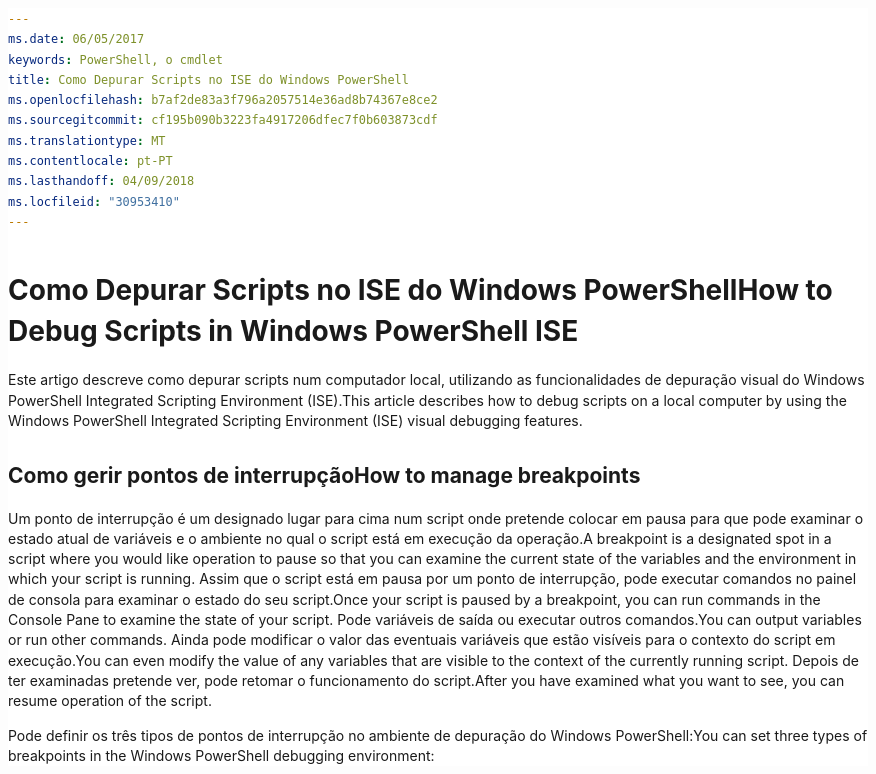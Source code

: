 ```yaml
---
ms.date: 06/05/2017
keywords: PowerShell, o cmdlet
title: Como Depurar Scripts no ISE do Windows PowerShell
ms.openlocfilehash: b7af2de83a3f796a2057514e36ad8b74367e8ce2
ms.sourcegitcommit: cf195b090b3223fa4917206dfec7f0b603873cdf
ms.translationtype: MT
ms.contentlocale: pt-PT
ms.lasthandoff: 04/09/2018
ms.locfileid: "30953410"
---
```

# <a name="how-to-debug-scripts-in-windows-powershell-ise"></a><span data-ttu-id="3213f-103">Como Depurar Scripts no ISE do Windows PowerShell</span><span class="sxs-lookup"><span data-stu-id="3213f-103">How to Debug Scripts in Windows PowerShell ISE</span></span>

<span data-ttu-id="3213f-104">Este artigo descreve como depurar scripts num computador local, utilizando as funcionalidades de depuração visual do Windows PowerShell Integrated Scripting Environment (ISE).</span><span class="sxs-lookup"><span data-stu-id="3213f-104">This article describes how to debug scripts on a local computer by using the Windows PowerShell Integrated Scripting Environment (ISE) visual debugging features.</span></span>

## <a name="how-to-manage-breakpoints"></a><span data-ttu-id="3213f-105">Como gerir pontos de interrupção</span><span class="sxs-lookup"><span data-stu-id="3213f-105">How to manage breakpoints</span></span>

<span data-ttu-id="3213f-106">Um ponto de interrupção é um designado lugar para cima num script onde pretende colocar em pausa para que pode examinar o estado atual de variáveis e o ambiente no qual o script está em execução da operação.</span><span class="sxs-lookup"><span data-stu-id="3213f-106">A breakpoint is a designated spot in a script where you would like operation to pause so that you can examine the current state of the variables and the environment in which your script is running.</span></span> <span data-ttu-id="3213f-107">Assim que o script está em pausa por um ponto de interrupção, pode executar comandos no painel de consola para examinar o estado do seu script.</span><span class="sxs-lookup"><span data-stu-id="3213f-107">Once your script is paused by a breakpoint, you can run commands in the Console Pane to examine the state of your script.</span></span>  <span data-ttu-id="3213f-108">Pode variáveis de saída ou executar outros comandos.</span><span class="sxs-lookup"><span data-stu-id="3213f-108">You can output variables or run other commands.</span></span> <span data-ttu-id="3213f-109">Ainda pode modificar o valor das eventuais variáveis que estão visíveis para o contexto do script em execução.</span><span class="sxs-lookup"><span data-stu-id="3213f-109">You can even modify the value of any variables that are visible to the context of the currently running script.</span></span> <span data-ttu-id="3213f-110">Depois de ter examinadas pretende ver, pode retomar o funcionamento do script.</span><span class="sxs-lookup"><span data-stu-id="3213f-110">After you have examined what you want to see, you can resume operation of the script.</span></span>

<span data-ttu-id="3213f-111">Pode definir os três tipos de pontos de interrupção no ambiente de depuração do Windows PowerShell:</span><span class="sxs-lookup"><span data-stu-id="3213f-111">You can set three types of breakpoints in the Windows PowerShell debugging environment:</span></span>
